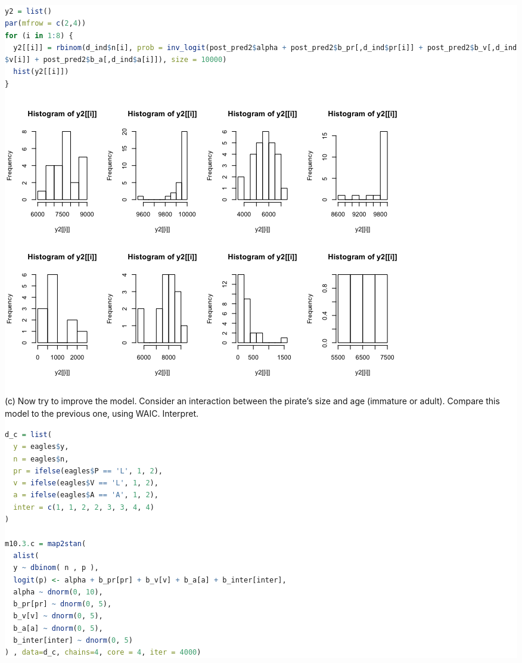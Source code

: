 ```r
y2 = list()
par(mfrow = c(2,4))
for (i in 1:8) {
  y2[[i]] = rbinom(d_ind$n[i], prob = inv_logit(post_pred2$alpha + post_pred2$b_pr[,d_ind$pr[i]] + post_pred2$b_v[,d_ind$v[i]] + post_pred2$b_a[,d_ind$a[i]]), size = 10000)
  hist(y2[[i]])
}
```

![](Rongkui_Chap12.1_HW_files/figure-html/unnamed-chunk-4-2.png)

(c) Now try to improve the model. Consider an interaction between the pirate’s size and age (immature or adult). Compare this model to the previous one, using WAIC. Interpret.    

```r
d_c = list(
  y = eagles$y,
  n = eagles$n,
  pr = ifelse(eagles$P == 'L', 1, 2),
  v = ifelse(eagles$V == 'L', 1, 2),
  a = ifelse(eagles$A == 'A', 1, 2),
  inter = c(1, 1, 2, 2, 3, 3, 4, 4)
)

m10.3.c = map2stan(
  alist(
  y ~ dbinom( n , p ),
  logit(p) <- alpha + b_pr[pr] + b_v[v] + b_a[a] + b_inter[inter],
  alpha ~ dnorm(0, 10),
  b_pr[pr] ~ dnorm(0, 5),
  b_v[v] ~ dnorm(0, 5),
  b_a[a] ~ dnorm(0, 5),
  b_inter[inter] ~ dnorm(0, 5)
) , data=d_c, chains=4, core = 4, iter = 4000)
```
